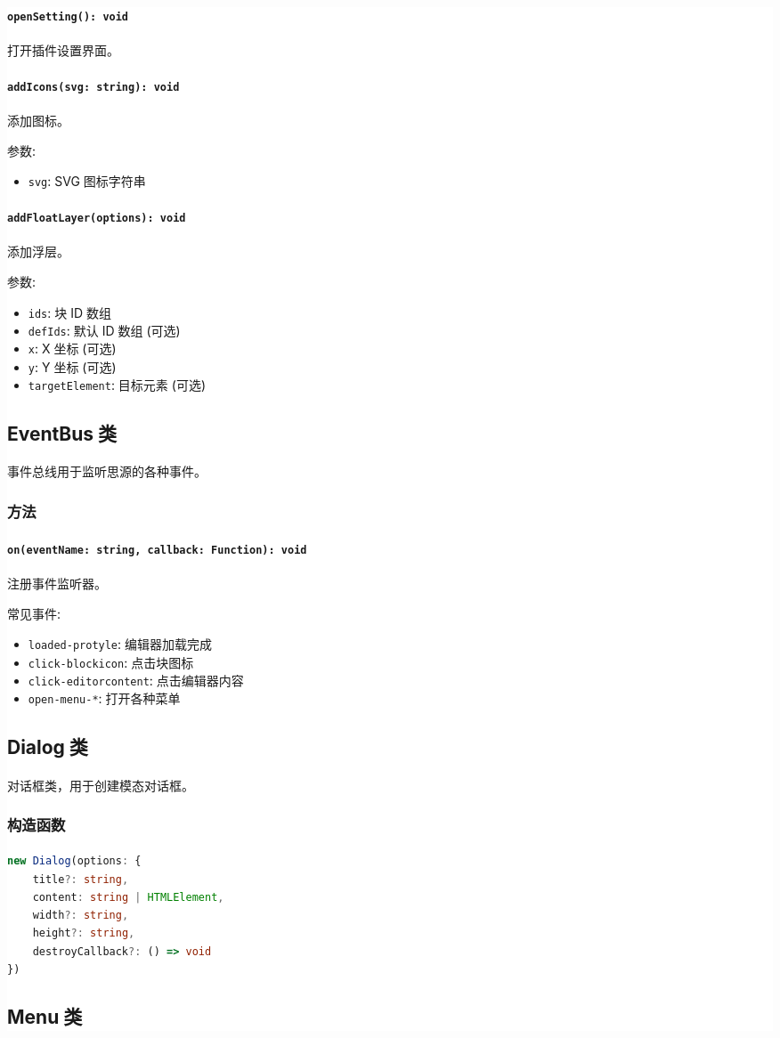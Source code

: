 #### `openSetting(): void`
打开插件设置界面。

#### `addIcons(svg: string): void`
添加图标。

参数:
- `svg`: SVG 图标字符串

#### `addFloatLayer(options): void`
添加浮层。

参数:
- `ids`: 块 ID 数组
- `defIds`: 默认 ID 数组 (可选)
- `x`: X 坐标 (可选)
- `y`: Y 坐标 (可选)
- `targetElement`: 目标元素 (可选)

## EventBus 类

事件总线用于监听思源的各种事件。

### 方法

#### `on(eventName: string, callback: Function): void`
注册事件监听器。

常见事件:
- `loaded-protyle`: 编辑器加载完成
- `click-blockicon`: 点击块图标
- `click-editorcontent`: 点击编辑器内容
- `open-menu-*`: 打开各种菜单

## Dialog 类

对话框类，用于创建模态对话框。

### 构造函数
```typescript
new Dialog(options: {
    title?: string,
    content: string | HTMLElement,
    width?: string,
    height?: string,
    destroyCallback?: () => void
})
```

## Menu 类

